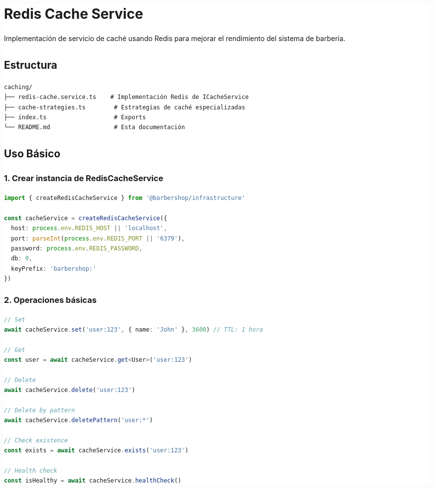 # Redis Cache Service

Implementación de servicio de caché usando Redis para mejorar el rendimiento del sistema de barbería.

## Estructura

```
caching/
├── redis-cache.service.ts    # Implementación Redis de ICacheService
├── cache-strategies.ts        # Estrategias de caché especializadas
├── index.ts                   # Exports
└── README.md                  # Esta documentación
```

## Uso Básico

### 1. Crear instancia de RedisCacheService

```typescript
import { createRedisCacheService } from '@barbershop/infrastructure'

const cacheService = createRedisCacheService({
  host: process.env.REDIS_HOST || 'localhost',
  port: parseInt(process.env.REDIS_PORT || '6379'),
  password: process.env.REDIS_PASSWORD,
  db: 0,
  keyPrefix: 'barbershop:'
})
```

### 2. Operaciones básicas

```typescript
// Set
await cacheService.set('user:123', { name: 'John' }, 3600) // TTL: 1 hora

// Get
const user = await cacheService.get<User>('user:123')

// Delete
await cacheService.delete('user:123')

// Delete by pattern
await cacheService.deletePattern('user:*')

// Check existence
const exists = await cacheService.exists('user:123')

// Health check
const isHealthy = await cacheService.healthCheck()
```
